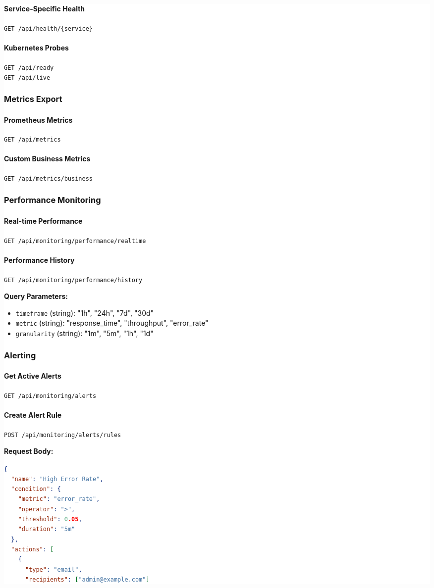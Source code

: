 
#### Service-Specific Health
```http
GET /api/health/{service}
```

#### Kubernetes Probes
```http
GET /api/ready
GET /api/live
```

### Metrics Export

#### Prometheus Metrics
```http
GET /api/metrics
```

#### Custom Business Metrics
```http
GET /api/metrics/business
```

### Performance Monitoring

#### Real-time Performance
```http
GET /api/monitoring/performance/realtime
```

#### Performance History
```http
GET /api/monitoring/performance/history
```

**Query Parameters:**
- `timeframe` (string): "1h", "24h", "7d", "30d"
- `metric` (string): "response_time", "throughput", "error_rate"
- `granularity` (string): "1m", "5m", "1h", "1d"

### Alerting

#### Get Active Alerts
```http
GET /api/monitoring/alerts
```

#### Create Alert Rule
```http
POST /api/monitoring/alerts/rules
```

**Request Body:**
```json
{
  "name": "High Error Rate",
  "condition": {
    "metric": "error_rate",
    "operator": ">",
    "threshold": 0.05,
    "duration": "5m"
  },
  "actions": [
    {
      "type": "email",
      "recipients": ["admin@example.com"]
```